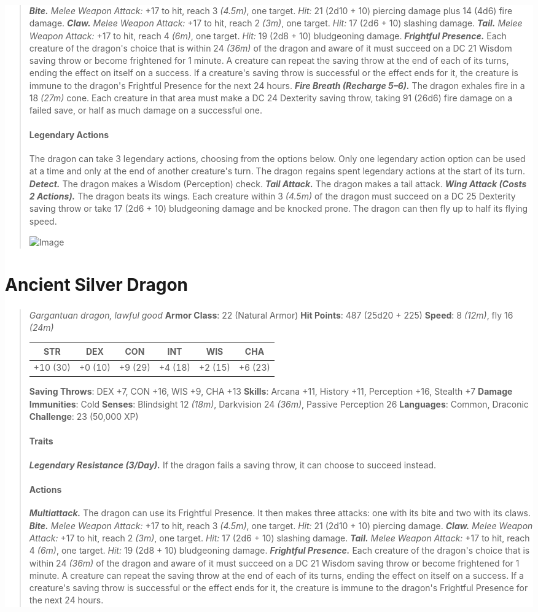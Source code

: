 >   ***Bite.*** *Melee Weapon Attack:* +17 to hit, reach 3 *(4.5m)*, one target. *Hit:* 21 (2d10 + 10) piercing damage plus 14 (4d6) fire damage. 
>   ***Claw.*** *Melee Weapon Attack:* +17 to hit, reach 2 *(3m)*, one target. *Hit:* 17 (2d6 + 10) slashing damage. 
>   ***Tail.*** *Melee Weapon Attack:* +17 to hit, reach 4 *(6m)*, one target. *Hit:* 19 (2d8 + 10) bludgeoning damage. 
>   ***Frightful Presence.*** Each creature of the dragon's choice that is within 24 *(36m)* of the dragon and aware of it must succeed on a DC 21 Wisdom saving throw or become frightened for 1 minute. A creature can repeat the saving throw at the end of each of its turns, ending the effect on itself on a success. If a creature's saving throw is successful or the effect ends for it, the creature is immune to the dragon's Frightful Presence for the next 24 hours. 
>   ***Fire Breath (Recharge 5–6).*** The dragon exhales fire in a 18 *(27m)* cone. Each creature in that area must make a DC 24 Dexterity saving throw, taking 91 (26d6) fire damage on a failed save, or half as much damage on a successful one.
> 
> #### Legendary Actions 
>  The dragon can take 3 legendary actions, choosing from the options below. Only one legendary action option can be used at a time and only at the end of another creature's turn. The dragon regains spent legendary actions at the start of its turn. 
>   ***Detect.*** The dragon makes a Wisdom (Perception) check. 
>   ***Tail Attack.*** The dragon makes a tail attack. 
>   ***Wing Attack (Costs 2 Actions).*** The dragon beats its wings. Each creature within 3 *(4.5m)* of the dragon must succeed on a DC 25 Dexterity saving throw or take 17 (2d6 + 10) bludgeoning damage and be knocked prone. The dragon can then fly up to half its flying speed.
> 
> ![Image](https://media-waterdeep.cursecdn.com/avatars/thumbnails/0/147/1000/1000/636252758629652181.jpeg)
>
# Ancient Silver Dragon
>   *Gargantuan dragon, lawful good*
>   **Armor Class**: 22 (Natural Armor)
>   **Hit Points**: 487 (25d20 + 225)
>   **Speed**: 8 *(12m)*, fly 16 *(24m)*
>
>   STR | DEX | CON | INT | WIS | CHA 
>   :--: | :--: | :--: | :--: | :--: | :--: 
>   +10 (30) | +0 (10) | +9 (29) | +4 (18) | +2 (15) | +6 (23)
>
>   **Saving Throws**: DEX +7, CON +16, WIS +9, CHA +13
>   **Skills**: Arcana +11, History +11, Perception +16, Stealth +7
>   **Damage Immunities**: Cold
>   **Senses**: Blindsight 12 *(18m)*, Darkvision 24 *(36m)*,  Passive Perception 26
>   **Languages**: Common, Draconic
>   **Challenge**: 23 (50,000 XP)
> #### Traits 
>   ***Legendary Resistance (3/Day).*** If the dragon fails a saving throw, it can choose to succeed instead.
> 
> #### Actions 
>   ***Multiattack.*** The dragon can use its Frightful Presence. It then makes three attacks: one with its bite and two with its claws. 
>   ***Bite.*** *Melee Weapon Attack:* +17 to hit, reach 3 *(4.5m)*, one target. *Hit:* 21 (2d10 + 10) piercing damage. 
>   ***Claw.*** *Melee Weapon Attack:* +17 to hit, reach 2 *(3m)*, one target. *Hit:* 17 (2d6 + 10) slashing damage. 
>   ***Tail.*** *Melee Weapon Attack:* +17 to hit, reach 4 *(6m)*, one target. *Hit:* 19 (2d8 + 10) bludgeoning damage. 
>   ***Frightful Presence.*** Each creature of the dragon's choice that is within 24 *(36m)* of the dragon and aware of it must succeed on a DC 21 Wisdom saving throw or become frightened for 1 minute. A creature can repeat the saving throw at the end of each of its turns, ending the effect on itself on a success. If a creature's saving throw is successful or the effect ends for it, the creature is immune to the dragon's Frightful Presence for the next 24 hours. 